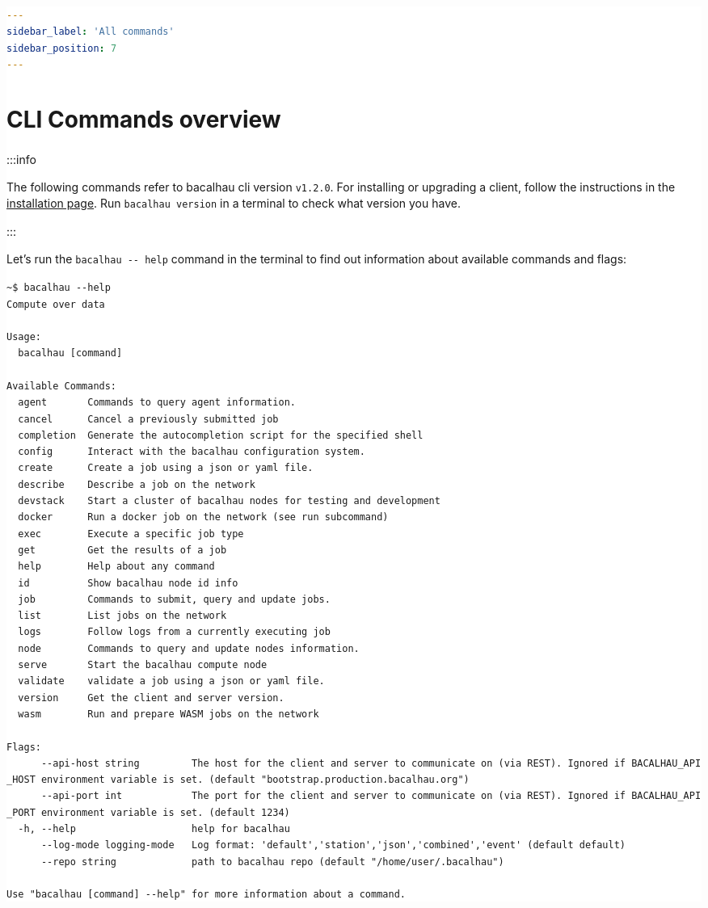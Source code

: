 ```yaml
---
sidebar_label: 'All commands'
sidebar_position: 7
---
```


# CLI Commands overview

:::info

The following commands refer to bacalhau cli version `v1.2.0`.
For installing or upgrading a client, follow the instructions in the [installation page](https://docs.bacalhau.org/getting-started/installation).
Run `bacalhau version` in a terminal to check what version you have.

:::

Let’s run the `bacalhau -- help` command in the terminal to find out information about available commands and flags:

```
~$ bacalhau --help
Compute over data

Usage:
  bacalhau [command]

Available Commands:
  agent       Commands to query agent information.
  cancel      Cancel a previously submitted job
  completion  Generate the autocompletion script for the specified shell
  config      Interact with the bacalhau configuration system.
  create      Create a job using a json or yaml file.
  describe    Describe a job on the network
  devstack    Start a cluster of bacalhau nodes for testing and development
  docker      Run a docker job on the network (see run subcommand)
  exec        Execute a specific job type
  get         Get the results of a job
  help        Help about any command
  id          Show bacalhau node id info
  job         Commands to submit, query and update jobs.
  list        List jobs on the network
  logs        Follow logs from a currently executing job
  node        Commands to query and update nodes information.
  serve       Start the bacalhau compute node
  validate    validate a job using a json or yaml file.
  version     Get the client and server version.
  wasm        Run and prepare WASM jobs on the network

Flags:
      --api-host string         The host for the client and server to communicate on (via REST). Ignored if BACALHAU_API_HOST environment variable is set. (default "bootstrap.production.bacalhau.org")
      --api-port int            The port for the client and server to communicate on (via REST). Ignored if BACALHAU_API_PORT environment variable is set. (default 1234)
  -h, --help                    help for bacalhau
      --log-mode logging-mode   Log format: 'default','station','json','combined','event' (default default)
      --repo string             path to bacalhau repo (default "/home/user/.bacalhau")

Use "bacalhau [command] --help" for more information about a command.
```
